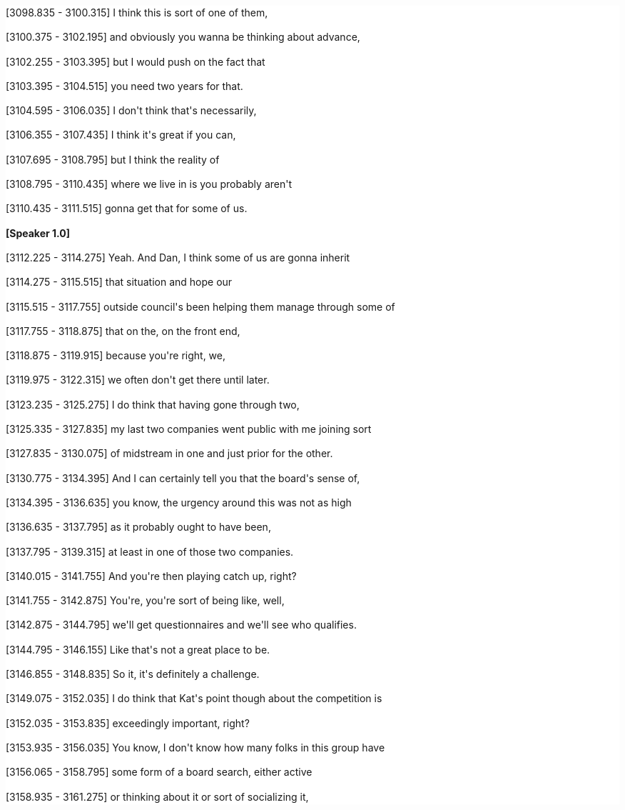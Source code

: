 [3098.835 - 3100.315] I think this is sort of one of them,

[3100.375 - 3102.195] and obviously you wanna be thinking about advance,

[3102.255 - 3103.395] but I would push on the fact that

[3103.395 - 3104.515] you need two years for that.

[3104.595 - 3106.035] I don't think that's necessarily,

[3106.355 - 3107.435] I think it's great if you can,

[3107.695 - 3108.795] but I think the reality of

[3108.795 - 3110.435] where we live in is you probably aren't

[3110.435 - 3111.515] gonna get that for some of us.

**[Speaker 1.0]**

[3112.225 - 3114.275] Yeah. And Dan, I think some of us are gonna inherit

[3114.275 - 3115.515] that situation and hope our

[3115.515 - 3117.755] outside council's been helping them manage through some of

[3117.755 - 3118.875] that on the, on the front end,

[3118.875 - 3119.915] because you're right, we,

[3119.975 - 3122.315] we often don't get there until later.

[3123.235 - 3125.275] I do think that having gone through two,

[3125.335 - 3127.835] my last two companies went public with me joining sort

[3127.835 - 3130.075] of midstream in one and just prior for the other.

[3130.775 - 3134.395] And I can certainly tell you that the board's sense of,

[3134.395 - 3136.635] you know, the urgency around this was not as high

[3136.635 - 3137.795] as it probably ought to have been,

[3137.795 - 3139.315] at least in one of those two companies.

[3140.015 - 3141.755] And you're then playing catch up, right?

[3141.755 - 3142.875] You're, you're sort of being like, well,

[3142.875 - 3144.795] we'll get questionnaires and we'll see who qualifies.

[3144.795 - 3146.155] Like that's not a great place to be.

[3146.855 - 3148.835] So it, it's definitely a challenge.

[3149.075 - 3152.035] I do think that Kat's point though about the competition is

[3152.035 - 3153.835] exceedingly important, right?

[3153.935 - 3156.035] You know, I don't know how many folks in this group have

[3156.065 - 3158.795] some form of a board search, either active

[3158.935 - 3161.275] or thinking about it or sort of socializing it,
